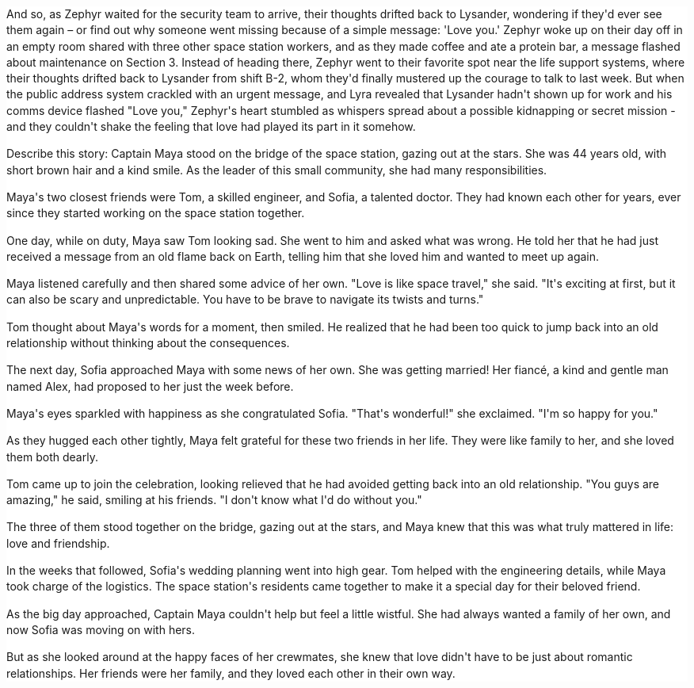 And so, as Zephyr waited for the security team to arrive, their thoughts drifted back to Lysander, wondering if they'd ever see them again – or find out why someone went missing because of a simple message: 'Love you.'
<start>Zephyr woke up on their day off in an empty room shared with three other space station workers, and as they made coffee and ate a protein bar, a message flashed about maintenance on Section 3. Instead of heading there, Zephyr went to their favorite spot near the life support systems, where their thoughts drifted back to Lysander from shift B-2, whom they'd finally mustered up the courage to talk to last week. But when the public address system crackled with an urgent message, and Lyra revealed that Lysander hadn't shown up for work and his comms device flashed "Love you," Zephyr's heart stumbled as whispers spread about a possible kidnapping or secret mission - and they couldn't shake the feeling that love had played its part in it somehow.
<end>

Describe this story:
Captain Maya stood on the bridge of the space station, gazing out at the stars. She was 44 years old, with short brown hair and a kind smile. As the leader of this small community, she had many responsibilities.

Maya's two closest friends were Tom, a skilled engineer, and Sofia, a talented doctor. They had known each other for years, ever since they started working on the space station together.

One day, while on duty, Maya saw Tom looking sad. She went to him and asked what was wrong. He told her that he had just received a message from an old flame back on Earth, telling him that she loved him and wanted to meet up again.

Maya listened carefully and then shared some advice of her own. "Love is like space travel," she said. "It's exciting at first, but it can also be scary and unpredictable. You have to be brave to navigate its twists and turns."

Tom thought about Maya's words for a moment, then smiled. He realized that he had been too quick to jump back into an old relationship without thinking about the consequences.

The next day, Sofia approached Maya with some news of her own. She was getting married! Her fiancé, a kind and gentle man named Alex, had proposed to her just the week before.

Maya's eyes sparkled with happiness as she congratulated Sofia. "That's wonderful!" she exclaimed. "I'm so happy for you."

As they hugged each other tightly, Maya felt grateful for these two friends in her life. They were like family to her, and she loved them both dearly.

Tom came up to join the celebration, looking relieved that he had avoided getting back into an old relationship. "You guys are amazing," he said, smiling at his friends. "I don't know what I'd do without you."

The three of them stood together on the bridge, gazing out at the stars, and Maya knew that this was what truly mattered in life: love and friendship.

In the weeks that followed, Sofia's wedding planning went into high gear. Tom helped with the engineering details, while Maya took charge of the logistics. The space station's residents came together to make it a special day for their beloved friend.

As the big day approached, Captain Maya couldn't help but feel a little wistful. She had always wanted a family of her own, and now Sofia was moving on with hers.

But as she looked around at the happy faces of her crewmates, she knew that love didn't have to be just about romantic relationships. Her friends were her family, and they loved each other in their own way.
